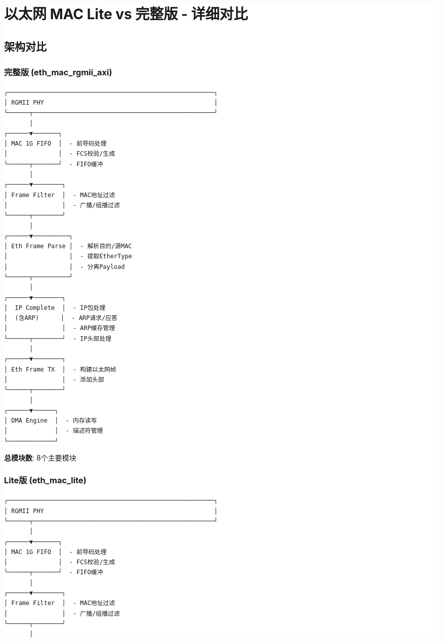 # 以太网 MAC Lite vs 完整版 - 详细对比

## 架构对比

### 完整版 (eth_mac_rgmii_axi)

```
┌─────────────────────────────────────────────────────────┐
│ RGMII PHY                                               │
└──────┬──────────────────────────────────────────────────┘
       │
┌──────▼───────┐
│ MAC 1G FIFO  │  - 前导码处理
│              │  - FCS校验/生成
└──────┬───────┘  - FIFO缓冲
       │
┌──────▼────────┐
│ Frame Filter  │  - MAC地址过滤
│               │  - 广播/组播过滤
└──────┬────────┘
       │
┌──────▼──────────┐
│ Eth Frame Parse │  - 解析目的/源MAC
│                 │  - 提取EtherType
│                 │  - 分离Payload
└──────┬──────────┘
       │
┌──────▼────────┐
│  IP Complete  │  - IP包处理
│  (含ARP)      │  - ARP请求/应答
│               │  - ARP缓存管理
└──────┬────────┘  - IP头部处理
       │
┌──────▼────────┐
│ Eth Frame TX  │  - 构建以太网帧
│               │  - 添加头部
└──────┬────────┘
       │
┌──────▼──────┐
│ DMA Engine  │  - 内存读写
│             │  - 描述符管理
└─────────────┘
```

**总模块数**: 8个主要模块

### Lite版 (eth_mac_lite)

```
┌─────────────────────────────────────────────────────────┐
│ RGMII PHY                                               │
└──────┬──────────────────────────────────────────────────┘
       │
┌──────▼───────┐
│ MAC 1G FIFO  │  - 前导码处理
│              │  - FCS校验/生成
└──────┬───────┘  - FIFO缓冲
       │
┌──────▼────────┐
│ Frame Filter  │  - MAC地址过滤
│               │  - 广播/组播过滤
└──────┬────────┘
       │
```